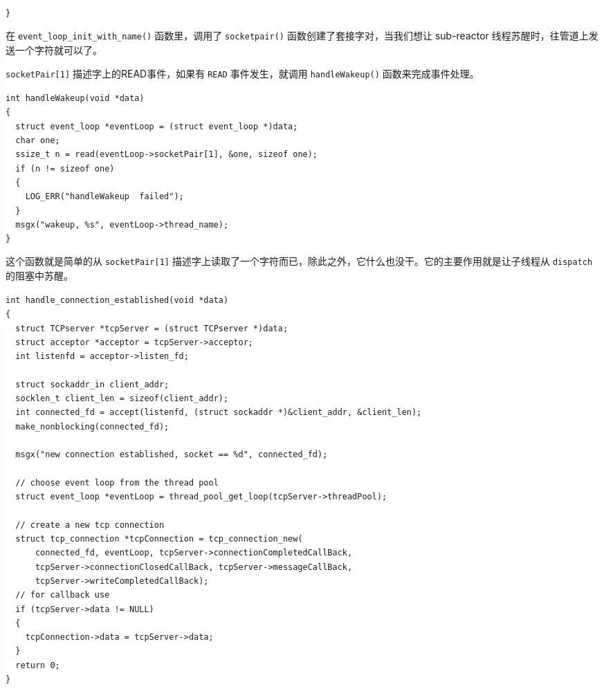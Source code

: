 ```
}
```

在 `event_loop_init_with_name()` 函数里，调用了 `socketpair()` 函数创建了套接字对，当我们想让 sub-reactor 线程苏醒时，往管道上发送一个字符就可以了。

`socketPair[1]` 描述字上的READ事件，如果有 `READ` 事件发生，就调用 `handleWakeup()` 函数来完成事件处理。

```
int handleWakeup(void *data)
{
  struct event_loop *eventLoop = (struct event_loop *)data;
  char one;
  ssize_t n = read(eventLoop->socketPair[1], &one, sizeof one);
  if (n != sizeof one)
  {
    LOG_ERR("handleWakeup  failed");
  }
  msgx("wakeup, %s", eventLoop->thread_name);
}
```

这个函数就是简单的从 `socketPair[1]` 描述字上读取了一个字符而已，除此之外，它什么也没干。它的主要作用就是让子线程从 `dispatch` 的阻塞中苏醒。

```
int handle_connection_established(void *data)
{
  struct TCPserver *tcpServer = (struct TCPserver *)data;
  struct acceptor *acceptor = tcpServer->acceptor;
  int listenfd = acceptor->listen_fd;

  struct sockaddr_in client_addr;
  socklen_t client_len = sizeof(client_addr);
  int connected_fd = accept(listenfd, (struct sockaddr *)&client_addr, &client_len);
  make_nonblocking(connected_fd);

  msgx("new connection established, socket == %d", connected_fd);

  // choose event loop from the thread pool
  struct event_loop *eventLoop = thread_pool_get_loop(tcpServer->threadPool);

  // create a new tcp connection
  struct tcp_connection *tcpConnection = tcp_connection_new(
      connected_fd, eventLoop, tcpServer->connectionCompletedCallBack,
      tcpServer->connectionClosedCallBack, tcpServer->messageCallBack,
      tcpServer->writeCompletedCallBack);
  // for callback use
  if (tcpServer->data != NULL)
  {
    tcpConnection->data = tcpServer->data;
  }
  return 0;
}
```
